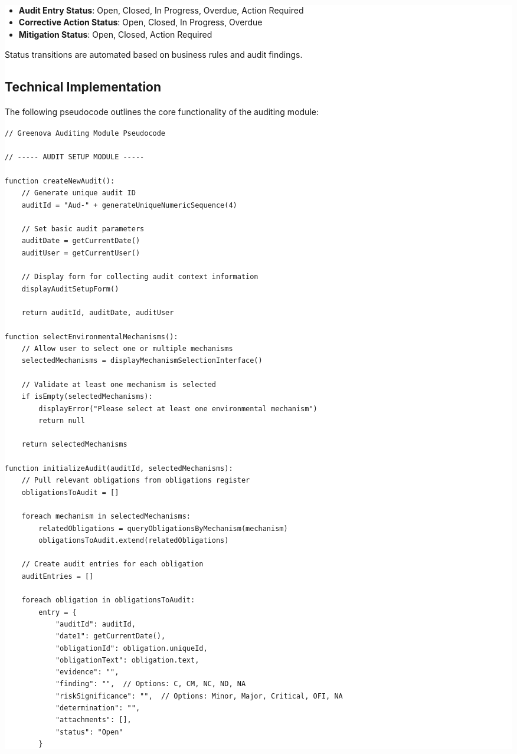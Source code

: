 - **Audit Entry Status**: Open, Closed, In Progress, Overdue, Action Required
- **Corrective Action Status**: Open, Closed, In Progress, Overdue
- **Mitigation Status**: Open, Closed, Action Required

Status transitions are automated based on business rules and audit findings.

## Technical Implementation

The following pseudocode outlines the core functionality of the auditing
module:

```pseudo
// Greenova Auditing Module Pseudocode

// ----- AUDIT SETUP MODULE -----

function createNewAudit():
    // Generate unique audit ID
    auditId = "Aud-" + generateUniqueNumericSequence(4)

    // Set basic audit parameters
    auditDate = getCurrentDate()
    auditUser = getCurrentUser()

    // Display form for collecting audit context information
    displayAuditSetupForm()

    return auditId, auditDate, auditUser

function selectEnvironmentalMechanisms():
    // Allow user to select one or multiple mechanisms
    selectedMechanisms = displayMechanismSelectionInterface()

    // Validate at least one mechanism is selected
    if isEmpty(selectedMechanisms):
        displayError("Please select at least one environmental mechanism")
        return null

    return selectedMechanisms

function initializeAudit(auditId, selectedMechanisms):
    // Pull relevant obligations from obligations register
    obligationsToAudit = []

    foreach mechanism in selectedMechanisms:
        relatedObligations = queryObligationsByMechanism(mechanism)
        obligationsToAudit.extend(relatedObligations)

    // Create audit entries for each obligation
    auditEntries = []

    foreach obligation in obligationsToAudit:
        entry = {
            "auditId": auditId,
            "date1": getCurrentDate(),
            "obligationId": obligation.uniqueId,
            "obligationText": obligation.text,
            "evidence": "",
            "finding": "",  // Options: C, CM, NC, ND, NA
            "riskSignificance": "",  // Options: Minor, Major, Critical, OFI, NA
            "determination": "",
            "attachments": [],
            "status": "Open"
        }
```